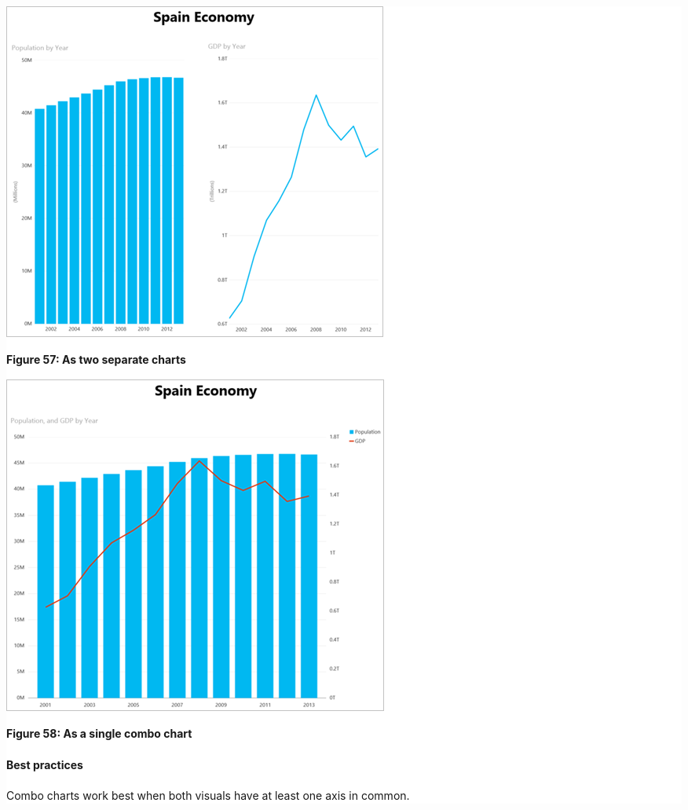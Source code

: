 ![](media/power-bi-visualization-best-practices/power-bi-spain-line.png)

 **Figure 57: As two separate charts**

![](media/power-bi-visualization-best-practices/power-bi-spain-combo.png)

 **Figure 58: As a single combo chart**

#### Best practices
Combo charts work best when both visuals have at least one axis in common.
